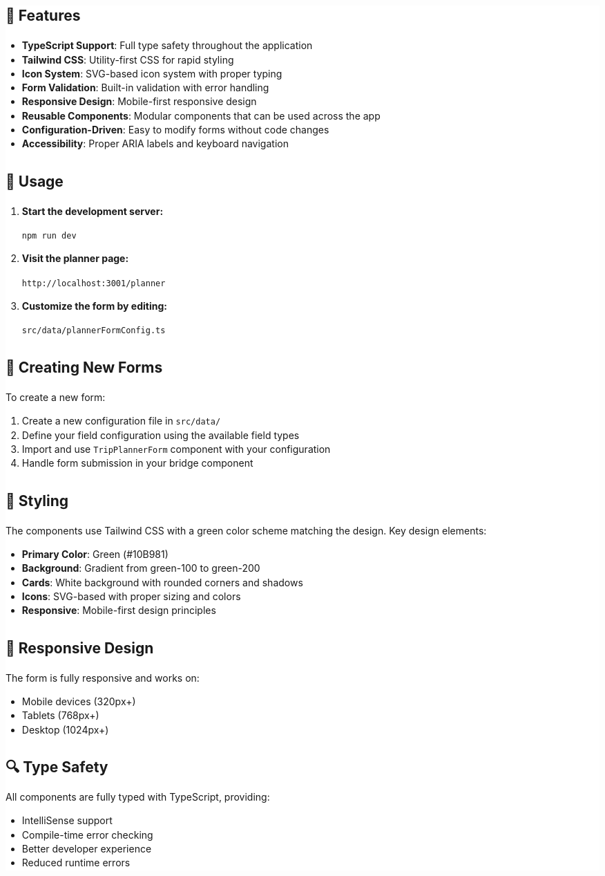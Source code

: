## 🎯 Features

- **TypeScript Support**: Full type safety throughout the application
- **Tailwind CSS**: Utility-first CSS for rapid styling
- **Icon System**: SVG-based icon system with proper typing
- **Form Validation**: Built-in validation with error handling
- **Responsive Design**: Mobile-first responsive design
- **Reusable Components**: Modular components that can be used across the app
- **Configuration-Driven**: Easy to modify forms without code changes
- **Accessibility**: Proper ARIA labels and keyboard navigation

## 🚀 Usage

1. **Start the development server:**
   ```bash
   npm run dev
   ```

2. **Visit the planner page:**
   ```
   http://localhost:3001/planner
   ```

3. **Customize the form by editing:**
   ```
   src/data/plannerFormConfig.ts
   ```

## 🧩 Creating New Forms

To create a new form:

1. Create a new configuration file in `src/data/`
2. Define your field configuration using the available field types
3. Import and use `TripPlannerForm` component with your configuration
4. Handle form submission in your bridge component

## 🎨 Styling

The components use Tailwind CSS with a green color scheme matching the design. Key design elements:

- **Primary Color**: Green (#10B981)
- **Background**: Gradient from green-100 to green-200
- **Cards**: White background with rounded corners and shadows
- **Icons**: SVG-based with proper sizing and colors
- **Responsive**: Mobile-first design principles

## 📱 Responsive Design

The form is fully responsive and works on:
- Mobile devices (320px+)
- Tablets (768px+)
- Desktop (1024px+)

## 🔍 Type Safety

All components are fully typed with TypeScript, providing:
- IntelliSense support
- Compile-time error checking
- Better developer experience
- Reduced runtime errors
